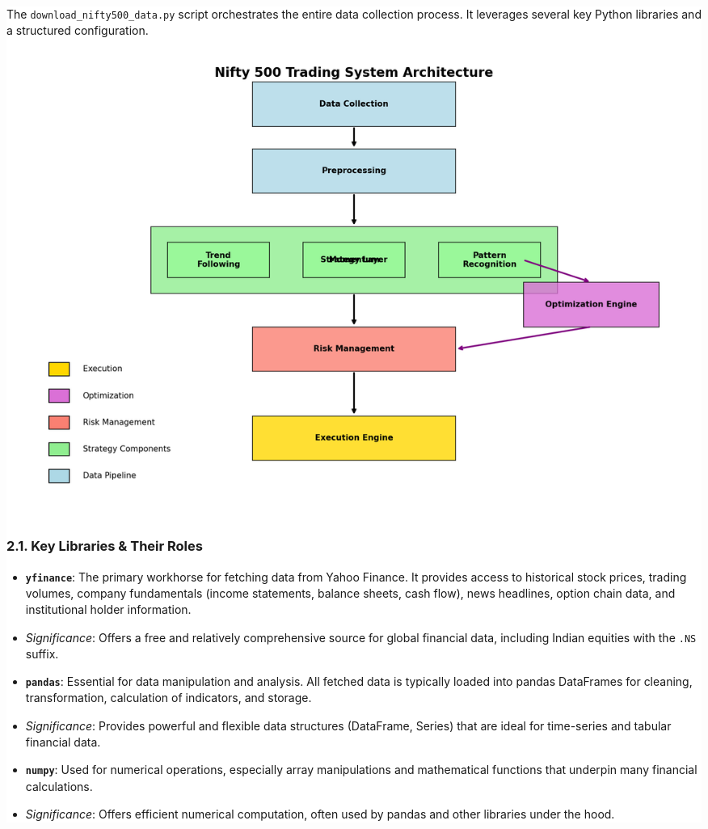 The `download_nifty500_data.py` script orchestrates the entire data collection process. It leverages several key Python libraries and a structured configuration.

![System Architecture](docs/images/system_architecture.png)

### 2.1. Key Libraries & Their Roles

- **`yfinance`**: The primary workhorse for fetching data from Yahoo Finance. It provides access to historical stock prices, trading volumes, company fundamentals (income statements, balance sheets, cash flow), news headlines, option chain data, and institutional holder information.

- *Significance*: Offers a free and relatively comprehensive source for global financial data, including Indian equities with the `.NS` suffix.

- **`pandas`**: Essential for data manipulation and analysis. All fetched data is typically loaded into pandas DataFrames for cleaning, transformation, calculation of indicators, and storage.

- *Significance*: Provides powerful and flexible data structures (DataFrame, Series) that are ideal for time-series and tabular financial data.

- **`numpy`**: Used for numerical operations, especially array manipulations and mathematical functions that underpin many financial calculations.

- *Significance*: Offers efficient numerical computation, often used by pandas and other libraries under the hood.
